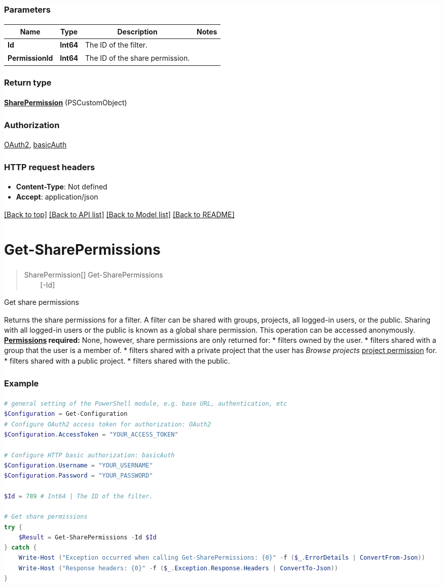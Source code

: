 ### Parameters

Name | Type | Description  | Notes
------------- | ------------- | ------------- | -------------
 **Id** | **Int64**| The ID of the filter. | 
 **PermissionId** | **Int64**| The ID of the share permission. | 

### Return type

[**SharePermission**](SharePermission.md) (PSCustomObject)

### Authorization

[OAuth2](../README.md#OAuth2), [basicAuth](../README.md#basicAuth)

### HTTP request headers

 - **Content-Type**: Not defined
 - **Accept**: application/json

[[Back to top]](#) [[Back to API list]](../README.md#documentation-for-api-endpoints) [[Back to Model list]](../README.md#documentation-for-models) [[Back to README]](../README.md)

<a name="Get-SharePermissions"></a>
# **Get-SharePermissions**
> SharePermission[] Get-SharePermissions<br>
> &nbsp;&nbsp;&nbsp;&nbsp;&nbsp;&nbsp;&nbsp;&nbsp;[-Id] <Int64><br>

Get share permissions

Returns the share permissions for a filter. A filter can be shared with groups, projects, all logged-in users, or the public. Sharing with all logged-in users or the public is known as a global share permission.  This operation can be accessed anonymously.  **[Permissions](#permissions) required:** None, however, share permissions are only returned for:   *  filters owned by the user.  *  filters shared with a group that the user is a member of.  *  filters shared with a private project that the user has *Browse projects* [project permission](https://confluence.atlassian.com/x/yodKLg) for.  *  filters shared with a public project.  *  filters shared with the public.

### Example
```powershell
# general setting of the PowerShell module, e.g. base URL, authentication, etc
$Configuration = Get-Configuration
# Configure OAuth2 access token for authorization: OAuth2
$Configuration.AccessToken = "YOUR_ACCESS_TOKEN"

# Configure HTTP basic authorization: basicAuth
$Configuration.Username = "YOUR_USERNAME"
$Configuration.Password = "YOUR_PASSWORD"

$Id = 789 # Int64 | The ID of the filter.

# Get share permissions
try {
    $Result = Get-SharePermissions -Id $Id
} catch {
    Write-Host ("Exception occurred when calling Get-SharePermissions: {0}" -f ($_.ErrorDetails | ConvertFrom-Json))
    Write-Host ("Response headers: {0}" -f ($_.Exception.Response.Headers | ConvertTo-Json))
}
```
